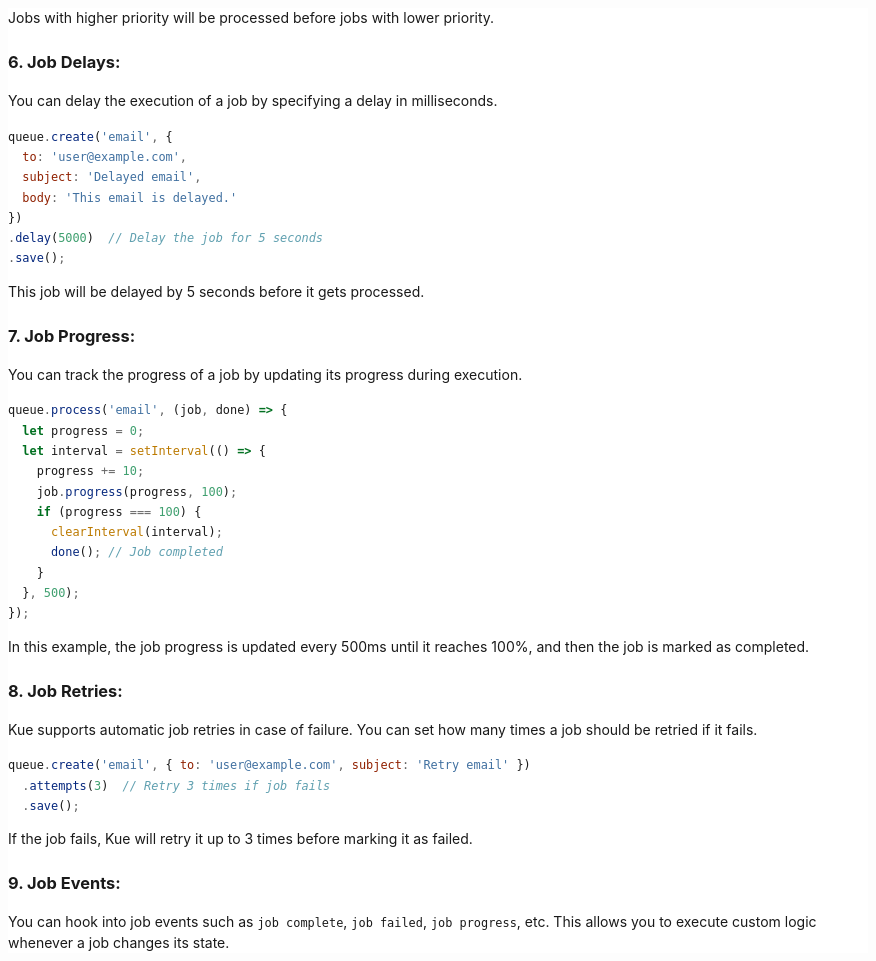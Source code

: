 Jobs with higher priority will be processed before jobs with lower priority.

### **6. Job Delays**:

You can delay the execution of a job by specifying a delay in milliseconds.

```js
queue.create('email', {
  to: 'user@example.com',
  subject: 'Delayed email',
  body: 'This email is delayed.'
})
.delay(5000)  // Delay the job for 5 seconds
.save();
```

This job will be delayed by 5 seconds before it gets processed.

### **7. Job Progress**:

You can track the progress of a job by updating its progress during execution.

```js
queue.process('email', (job, done) => {
  let progress = 0;
  let interval = setInterval(() => {
    progress += 10;
    job.progress(progress, 100);
    if (progress === 100) {
      clearInterval(interval);
      done(); // Job completed
    }
  }, 500);
});
```

In this example, the job progress is updated every 500ms until it reaches 100%, and then the job is marked as completed.

### **8. Job Retries**:

Kue supports automatic job retries in case of failure. You can set how many times a job should be retried if it fails.

```js
queue.create('email', { to: 'user@example.com', subject: 'Retry email' })
  .attempts(3)  // Retry 3 times if job fails
  .save();
```

If the job fails, Kue will retry it up to 3 times before marking it as failed.

### **9. Job Events**:

You can hook into job events such as `job complete`, `job failed`, `job progress`, etc. This allows you to execute custom logic whenever a job changes its state.
